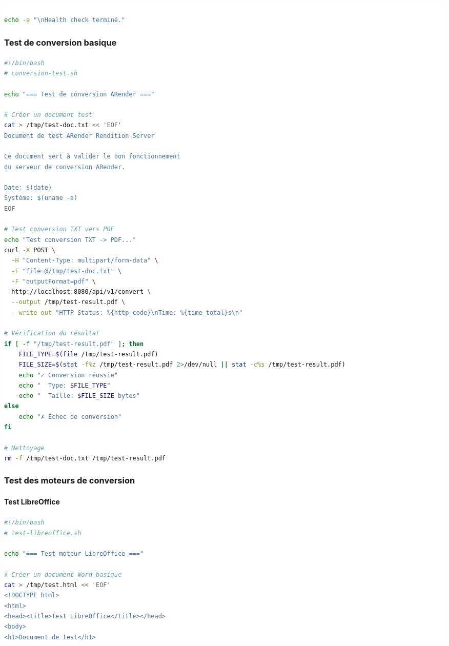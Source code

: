 ```bash

echo -e "\nHealth check terminé."
```

### Test de conversion basique
```bash
#!/bin/bash
# conversion-test.sh

echo "=== Test de conversion ARender ==="

# Créer un document test
cat > /tmp/test-doc.txt << 'EOF'
Document de test ARender Rendition Server

Ce document sert à valider le bon fonctionnement
du serveur de conversion ARender.

Date: $(date)
Système: $(uname -a)
EOF

# Test conversion TXT vers PDF
echo "Test conversion TXT -> PDF..."
curl -X POST \
  -H "Content-Type: multipart/form-data" \
  -F "file=@/tmp/test-doc.txt" \
  -F "outputFormat=pdf" \
  http://localhost:8080/api/v1/convert \
  --output /tmp/test-result.pdf \
  --write-out "HTTP Status: %{http_code}\nTime: %{time_total}s\n"

# Vérification du résultat
if [ -f "/tmp/test-result.pdf" ]; then
    FILE_TYPE=$(file /tmp/test-result.pdf)
    FILE_SIZE=$(stat -f%z /tmp/test-result.pdf 2>/dev/null || stat -c%s /tmp/test-result.pdf)
    echo "✓ Conversion réussie"
    echo "  Type: $FILE_TYPE"
    echo "  Taille: $FILE_SIZE bytes"
else
    echo "✗ Échec de conversion"
fi

# Nettoyage
rm -f /tmp/test-doc.txt /tmp/test-result.pdf
```

### Test des moteurs de conversion

#### Test LibreOffice
```bash
#!/bin/bash
# test-libreoffice.sh

echo "=== Test moteur LibreOffice ==="

# Créer un document Word basique
cat > /tmp/test.html << 'EOF'
<!DOCTYPE html>
<html>
<head><title>Test LibreOffice</title></head>
<body>
<h1>Document de test</h1>
```
